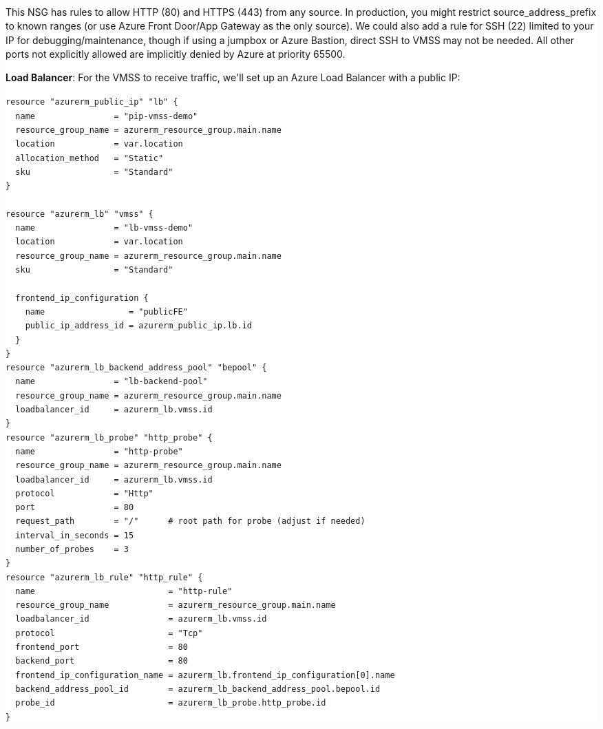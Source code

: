```hcl
```

This NSG has rules to allow HTTP (80) and HTTPS (443) from any source. In production, you might restrict source_address_prefix to known ranges (or use Azure Front Door/App Gateway as the only source). We could also add a rule for SSH (22) limited to your IP for debugging/maintenance, though if using a jumpbox or Azure Bastion, direct SSH to VMSS may not be needed. All other ports not explicitly allowed are implicitly denied by Azure at priority 65500.

**Load Balancer**: For the VMSS to receive traffic, we'll set up an Azure Load Balancer with a public IP:

```hcl
resource "azurerm_public_ip" "lb" {
  name                = "pip-vmss-demo"
  resource_group_name = azurerm_resource_group.main.name
  location            = var.location
  allocation_method   = "Static"
  sku                 = "Standard"
}

resource "azurerm_lb" "vmss" {
  name                = "lb-vmss-demo"
  location            = var.location
  resource_group_name = azurerm_resource_group.main.name
  sku                 = "Standard"

  frontend_ip_configuration {
    name                 = "publicFE"
    public_ip_address_id = azurerm_public_ip.lb.id
  }
}
resource "azurerm_lb_backend_address_pool" "bepool" {
  name                = "lb-backend-pool"
  resource_group_name = azurerm_resource_group.main.name
  loadbalancer_id     = azurerm_lb.vmss.id
}
resource "azurerm_lb_probe" "http_probe" {
  name                = "http-probe"
  resource_group_name = azurerm_resource_group.main.name
  loadbalancer_id     = azurerm_lb.vmss.id
  protocol            = "Http"
  port                = 80
  request_path        = "/"      # root path for probe (adjust if needed)
  interval_in_seconds = 15
  number_of_probes    = 3
}
resource "azurerm_lb_rule" "http_rule" {
  name                           = "http-rule"
  resource_group_name            = azurerm_resource_group.main.name
  loadbalancer_id                = azurerm_lb.vmss.id
  protocol                       = "Tcp"
  frontend_port                  = 80
  backend_port                   = 80
  frontend_ip_configuration_name = azurerm_lb.frontend_ip_configuration[0].name
  backend_address_pool_id        = azurerm_lb_backend_address_pool.bepool.id
  probe_id                       = azurerm_lb_probe.http_probe.id
}
```
